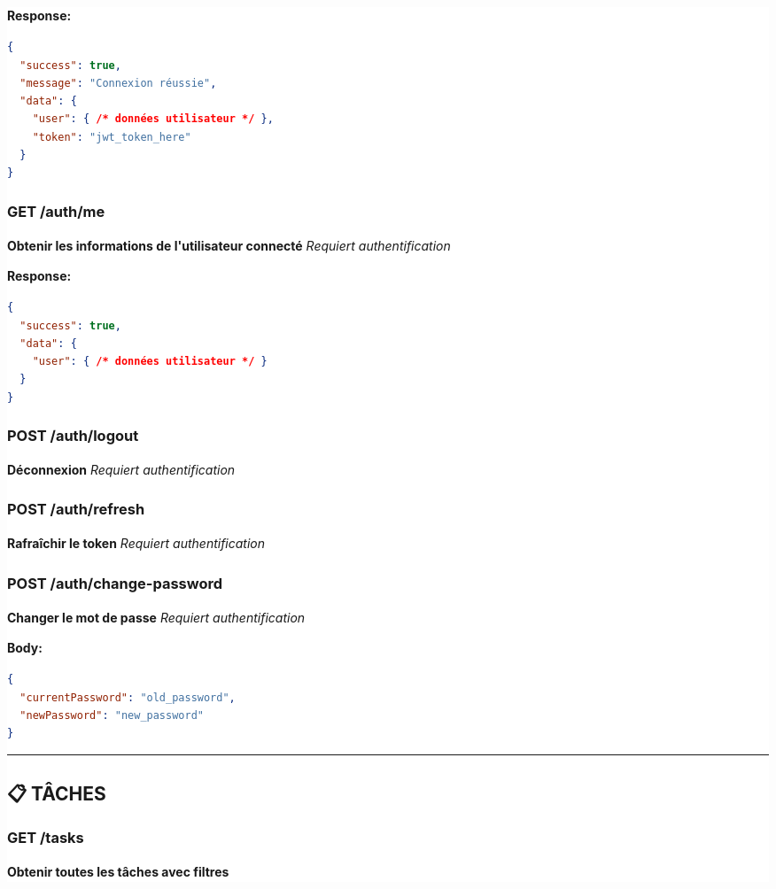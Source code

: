 **Response:**
```json
{
  "success": true,
  "message": "Connexion réussie",
  "data": {
    "user": { /* données utilisateur */ },
    "token": "jwt_token_here"
  }
}
```

### GET /auth/me
**Obtenir les informations de l'utilisateur connecté**
*Requiert authentification*

**Response:**
```json
{
  "success": true,
  "data": {
    "user": { /* données utilisateur */ }
  }
}
```

### POST /auth/logout
**Déconnexion**
*Requiert authentification*

### POST /auth/refresh
**Rafraîchir le token**
*Requiert authentification*

### POST /auth/change-password
**Changer le mot de passe**
*Requiert authentification*

**Body:**
```json
{
  "currentPassword": "old_password",
  "newPassword": "new_password"
}
```

---

## 📋 TÂCHES

### GET /tasks
**Obtenir toutes les tâches avec filtres**
